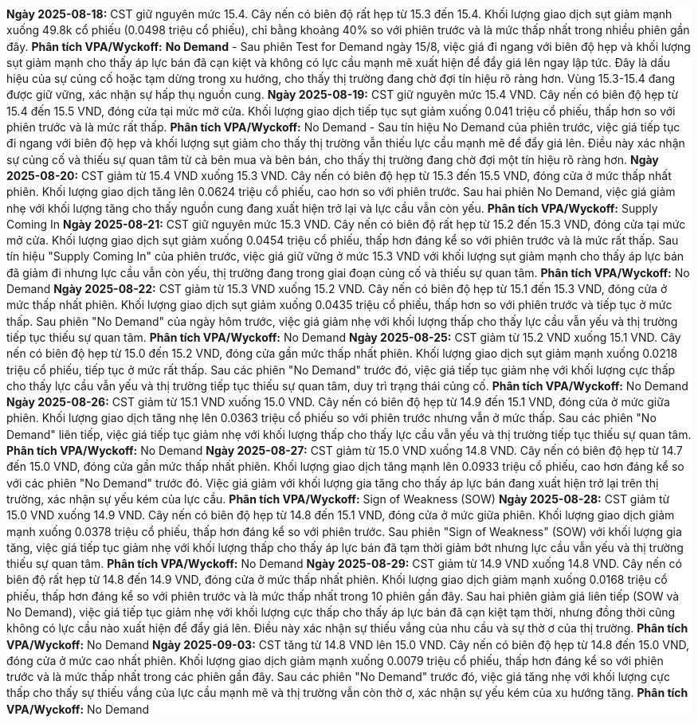 **Ngày 2025-08-18:** CST giữ nguyên mức 15.4. Cây nến có biên độ rất hẹp từ 15.3 đến 15.4. Khối lượng giao dịch sụt giảm mạnh xuống 49.8k cổ phiếu (0.0498 triệu cổ phiếu), chỉ bằng khoảng 40% so với phiên trước và là mức thấp nhất trong nhiều phiên gần đây. **Phân tích VPA/Wyckoff:** **No Demand** - Sau phiên Test for Demand ngày 15/8, việc giá đi ngang với biên độ hẹp và khối lượng sụt giảm mạnh cho thấy áp lực bán đã cạn kiệt và không có lực cầu mạnh mẽ xuất hiện để đẩy giá lên ngay lập tức. Đây là dấu hiệu của sự củng cố hoặc tạm dừng trong xu hướng, cho thấy thị trường đang chờ đợi tín hiệu rõ ràng hơn. Vùng 15.3-15.4 đang được giữ vững, xác nhận sự hấp thụ nguồn cung.
**Ngày 2025-08-19:** CST giữ nguyên mức 15.4 VND. Cây nến có biên độ hẹp từ 15.4 đến 15.5 VND, đóng cửa tại mức mở cửa. Khối lượng giao dịch tiếp tục sụt giảm xuống 0.041 triệu cổ phiếu, thấp hơn so với phiên trước và là mức rất thấp. **Phân tích VPA/Wyckoff:** No Demand - Sau tín hiệu No Demand của phiên trước, việc giá tiếp tục đi ngang với biên độ hẹp và khối lượng sụt giảm cho thấy thị trường vẫn thiếu lực cầu mạnh mẽ để đẩy giá lên. Điều này xác nhận sự củng cố và thiếu sự quan tâm từ cả bên mua và bên bán, cho thấy thị trường đang chờ đợi một tín hiệu rõ ràng hơn.
**Ngày 2025-08-20:** CST giảm từ 15.4 VND xuống 15.3 VND. Cây nến có biên độ hẹp từ 15.3 đến 15.5 VND, đóng cửa ở mức thấp nhất phiên. Khối lượng giao dịch tăng lên 0.0624 triệu cổ phiếu, cao hơn so với phiên trước. Sau hai phiên No Demand, việc giá giảm nhẹ với khối lượng tăng cho thấy nguồn cung đang xuất hiện trở lại và lực cầu vẫn còn yếu. **Phân tích VPA/Wyckoff:** Supply Coming In
**Ngày 2025-08-21:** CST giữ nguyên mức 15.3 VND. Cây nến có biên độ rất hẹp từ 15.2 đến 15.3 VND, đóng cửa tại mức mở cửa. Khối lượng giao dịch sụt giảm xuống 0.0454 triệu cổ phiếu, thấp hơn đáng kể so với phiên trước và là mức rất thấp. Sau tín hiệu "Supply Coming In" của phiên trước, việc giá giữ vững ở mức 15.3 VND với khối lượng sụt giảm mạnh cho thấy áp lực bán đã giảm đi nhưng lực cầu vẫn còn yếu, thị trường đang trong giai đoạn củng cố và thiếu sự quan tâm. **Phân tích VPA/Wyckoff:** No Demand
**Ngày 2025-08-22:** CST giảm từ 15.3 VND xuống 15.2 VND. Cây nến có biên độ hẹp từ 15.1 đến 15.3 VND, đóng cửa ở mức thấp nhất phiên. Khối lượng giao dịch sụt giảm xuống 0.0435 triệu cổ phiếu, thấp hơn so với phiên trước và tiếp tục ở mức thấp. Sau phiên "No Demand" của ngày hôm trước, việc giá giảm nhẹ với khối lượng thấp cho thấy lực cầu vẫn yếu và thị trường tiếp tục thiếu sự quan tâm. **Phân tích VPA/Wyckoff:** No Demand
**Ngày 2025-08-25:** CST giảm từ 15.2 VND xuống 15.1 VND. Cây nến có biên độ hẹp từ 15.0 đến 15.2 VND, đóng cửa gần mức thấp nhất phiên. Khối lượng giao dịch sụt giảm mạnh xuống 0.0218 triệu cổ phiếu, tiếp tục ở mức rất thấp. Sau các phiên "No Demand" trước đó, việc giá tiếp tục giảm nhẹ với khối lượng cực thấp cho thấy lực cầu vẫn yếu và thị trường tiếp tục thiếu sự quan tâm, duy trì trạng thái củng cố. **Phân tích VPA/Wyckoff:** No Demand
**Ngày 2025-08-26:** CST giảm từ 15.1 VND xuống 15.0 VND. Cây nến có biên độ hẹp từ 14.9 đến 15.1 VND, đóng cửa ở mức giữa phiên. Khối lượng giao dịch tăng nhẹ lên 0.0363 triệu cổ phiếu so với phiên trước nhưng vẫn ở mức thấp. Sau các phiên "No Demand" liên tiếp, việc giá tiếp tục giảm nhẹ với khối lượng thấp cho thấy lực cầu vẫn yếu và thị trường tiếp tục thiếu sự quan tâm. **Phân tích VPA/Wyckoff:** No Demand
**Ngày 2025-08-27:** CST giảm từ 15.0 VND xuống 14.8 VND. Cây nến có biên độ hẹp từ 14.7 đến 15.0 VND, đóng cửa gần mức thấp nhất phiên. Khối lượng giao dịch tăng mạnh lên 0.0933 triệu cổ phiếu, cao hơn đáng kể so với các phiên "No Demand" trước đó. Việc giá giảm với khối lượng gia tăng cho thấy áp lực bán đang xuất hiện trở lại trên thị trường, xác nhận sự yếu kém của lực cầu. **Phân tích VPA/Wyckoff:** Sign of Weakness (SOW)
**Ngày 2025-08-28:** CST giảm từ 15.0 VND xuống 14.9 VND. Cây nến có biên độ hẹp từ 14.8 đến 15.1 VND, đóng cửa ở mức giữa phiên. Khối lượng giao dịch giảm mạnh xuống 0.0378 triệu cổ phiếu, thấp hơn đáng kể so với phiên trước. Sau phiên "Sign of Weakness" (SOW) với khối lượng gia tăng, việc giá tiếp tục giảm nhẹ với khối lượng thấp cho thấy áp lực bán đã tạm thời giảm bớt nhưng lực cầu vẫn yếu và thị trường thiếu sự quan tâm. **Phân tích VPA/Wyckoff:** No Demand
**Ngày 2025-08-29:** CST giảm từ 14.9 VND xuống 14.8 VND. Cây nến có biên độ rất hẹp từ 14.8 đến 14.9 VND, đóng cửa ở mức thấp nhất phiên. Khối lượng giao dịch giảm mạnh xuống 0.0168 triệu cổ phiếu, thấp hơn đáng kể so với phiên trước và là mức thấp nhất trong 10 phiên gần đây. Sau hai phiên giảm giá liên tiếp (SOW và No Demand), việc giá tiếp tục giảm nhẹ với khối lượng cực thấp cho thấy áp lực bán đã cạn kiệt tạm thời, nhưng đồng thời cũng không có lực cầu nào xuất hiện để đẩy giá lên. Điều này xác nhận sự thiếu vắng của nhu cầu và sự thờ ơ của thị trường. **Phân tích VPA/Wyckoff:** No Demand
**Ngày 2025-09-03:** CST tăng từ 14.8 VND lên 15.0 VND. Cây nến có biên độ hẹp từ 14.8 đến 15.0 VND, đóng cửa ở mức cao nhất phiên. Khối lượng giao dịch giảm mạnh xuống 0.0079 triệu cổ phiếu, thấp hơn đáng kể so với phiên trước và là mức thấp nhất trong các phiên gần đây. Sau các phiên "No Demand" trước đó, việc giá tăng nhẹ với khối lượng cực thấp cho thấy sự thiếu vắng của lực cầu mạnh mẽ và thị trường vẫn còn thờ ơ, xác nhận sự yếu kém của xu hướng tăng. **Phân tích VPA/Wyckoff:** No Demand